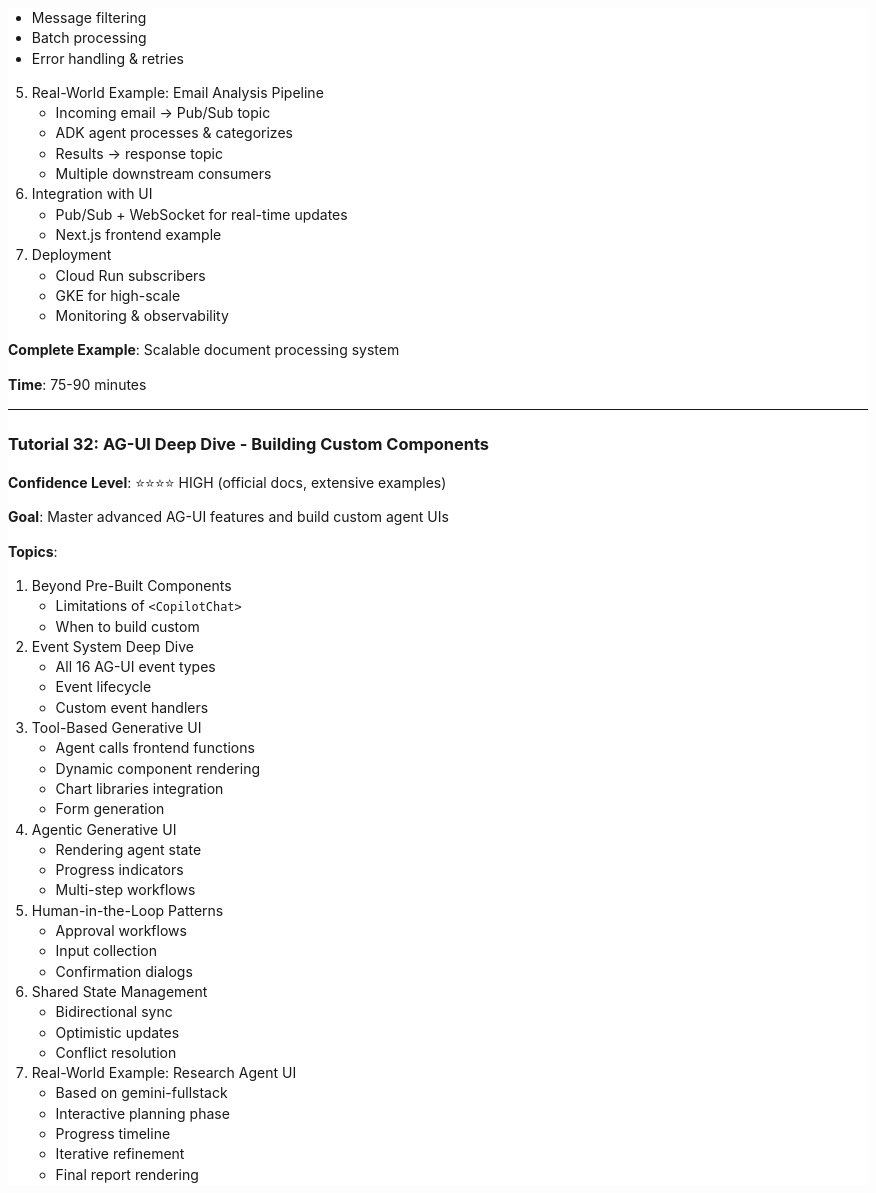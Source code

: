    - Message filtering
   - Batch processing
   - Error handling & retries
5. Real-World Example: Email Analysis Pipeline
   - Incoming email → Pub/Sub topic
   - ADK agent processes & categorizes
   - Results → response topic
   - Multiple downstream consumers
6. Integration with UI
   - Pub/Sub + WebSocket for real-time updates
   - Next.js frontend example
7. Deployment
   - Cloud Run subscribers
   - GKE for high-scale
   - Monitoring & observability

**Complete Example**: Scalable document processing system

**Time**: 75-90 minutes

---

### Tutorial 32: AG-UI Deep Dive - Building Custom Components

**Confidence Level**: ⭐⭐⭐⭐ HIGH (official docs, extensive examples)

**Goal**: Master advanced AG-UI features and build custom agent UIs

**Topics**:
1. Beyond Pre-Built Components
   - Limitations of `<CopilotChat>`
   - When to build custom
2. Event System Deep Dive
   - All 16 AG-UI event types
   - Event lifecycle
   - Custom event handlers
3. Tool-Based Generative UI
   - Agent calls frontend functions
   - Dynamic component rendering
   - Chart libraries integration
   - Form generation
4. Agentic Generative UI
   - Rendering agent state
   - Progress indicators
   - Multi-step workflows
5. Human-in-the-Loop Patterns
   - Approval workflows
   - Input collection
   - Confirmation dialogs
6. Shared State Management
   - Bidirectional sync
   - Optimistic updates
   - Conflict resolution
7. Real-World Example: Research Agent UI
   - Based on gemini-fullstack
   - Interactive planning phase
   - Progress timeline
   - Iterative refinement
   - Final report rendering
